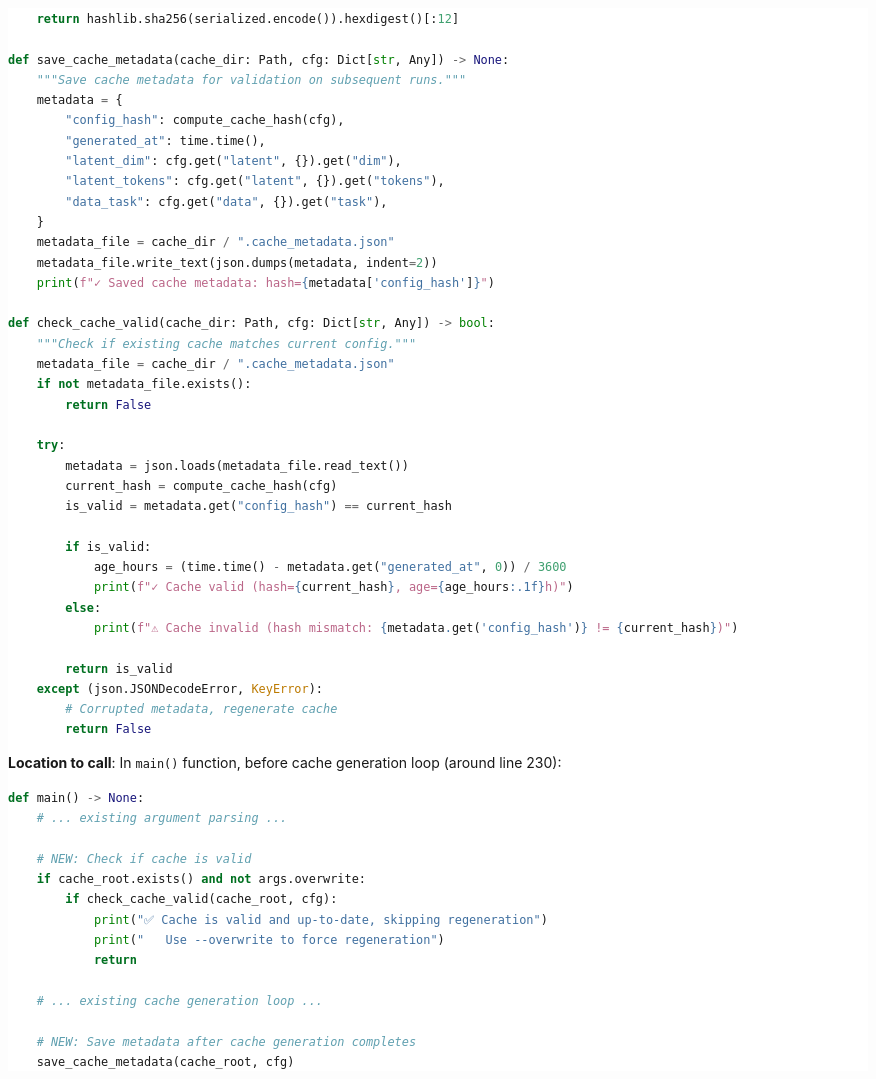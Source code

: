 ```python
    return hashlib.sha256(serialized.encode()).hexdigest()[:12]

def save_cache_metadata(cache_dir: Path, cfg: Dict[str, Any]) -> None:
    """Save cache metadata for validation on subsequent runs."""
    metadata = {
        "config_hash": compute_cache_hash(cfg),
        "generated_at": time.time(),
        "latent_dim": cfg.get("latent", {}).get("dim"),
        "latent_tokens": cfg.get("latent", {}).get("tokens"),
        "data_task": cfg.get("data", {}).get("task"),
    }
    metadata_file = cache_dir / ".cache_metadata.json"
    metadata_file.write_text(json.dumps(metadata, indent=2))
    print(f"✓ Saved cache metadata: hash={metadata['config_hash']}")

def check_cache_valid(cache_dir: Path, cfg: Dict[str, Any]) -> bool:
    """Check if existing cache matches current config."""
    metadata_file = cache_dir / ".cache_metadata.json"
    if not metadata_file.exists():
        return False

    try:
        metadata = json.loads(metadata_file.read_text())
        current_hash = compute_cache_hash(cfg)
        is_valid = metadata.get("config_hash") == current_hash

        if is_valid:
            age_hours = (time.time() - metadata.get("generated_at", 0)) / 3600
            print(f"✓ Cache valid (hash={current_hash}, age={age_hours:.1f}h)")
        else:
            print(f"⚠ Cache invalid (hash mismatch: {metadata.get('config_hash')} != {current_hash})")

        return is_valid
    except (json.JSONDecodeError, KeyError):
        # Corrupted metadata, regenerate cache
        return False
```

**Location to call**: In `main()` function, before cache generation loop (around line 230):

```python
def main() -> None:
    # ... existing argument parsing ...

    # NEW: Check if cache is valid
    if cache_root.exists() and not args.overwrite:
        if check_cache_valid(cache_root, cfg):
            print("✅ Cache is valid and up-to-date, skipping regeneration")
            print("   Use --overwrite to force regeneration")
            return

    # ... existing cache generation loop ...

    # NEW: Save metadata after cache generation completes
    save_cache_metadata(cache_root, cfg)
```
